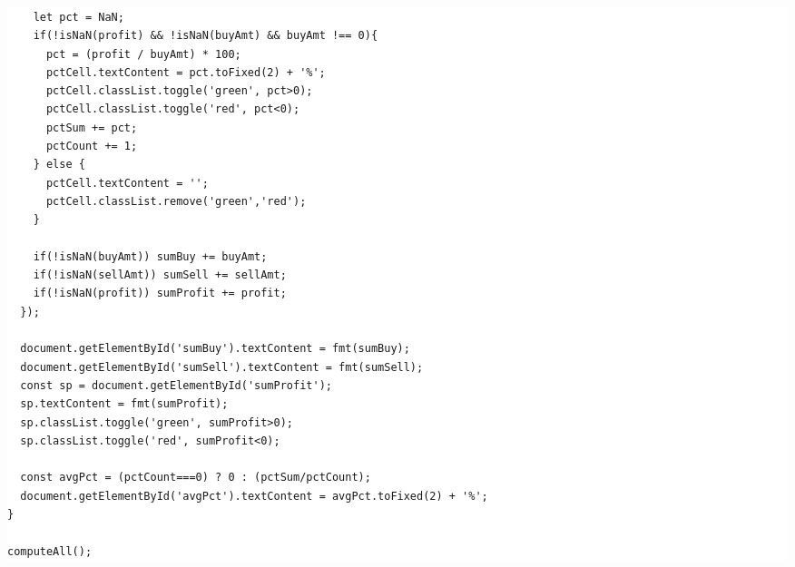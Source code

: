         let pct = NaN;
        if(!isNaN(profit) && !isNaN(buyAmt) && buyAmt !== 0){
          pct = (profit / buyAmt) * 100;
          pctCell.textContent = pct.toFixed(2) + '%';
          pctCell.classList.toggle('green', pct>0);
          pctCell.classList.toggle('red', pct<0);
          pctSum += pct;
          pctCount += 1;
        } else {
          pctCell.textContent = '';
          pctCell.classList.remove('green','red');
        }

        if(!isNaN(buyAmt)) sumBuy += buyAmt;
        if(!isNaN(sellAmt)) sumSell += sellAmt;
        if(!isNaN(profit)) sumProfit += profit;
      });

      document.getElementById('sumBuy').textContent = fmt(sumBuy);
      document.getElementById('sumSell').textContent = fmt(sumSell);
      const sp = document.getElementById('sumProfit');
      sp.textContent = fmt(sumProfit);
      sp.classList.toggle('green', sumProfit>0);
      sp.classList.toggle('red', sumProfit<0);

      const avgPct = (pctCount===0) ? 0 : (pctSum/pctCount);
      document.getElementById('avgPct').textContent = avgPct.toFixed(2) + '%';
    }

    computeAll();
  </script>
</body>
</html>
